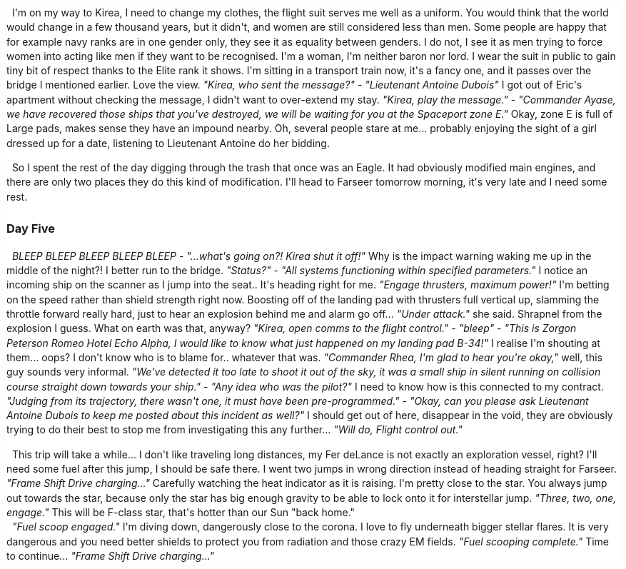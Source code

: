  &nbsp; I'm on my way to Kirea, I need to change my clothes, the flight suit serves me well as a uniform. You would think that the world would change in a few thousand years, but it didn't, and women are still considered less than men. Some people are happy that for example navy ranks are in one gender only, they see it as equality between genders. I do not, I see it as men trying to force women into acting like men if they want to be recognised. I'm a woman, I'm neither baron nor lord. I wear the suit in public to gain tiny bit of respect thanks to the Elite rank it shows. I'm sitting in a transport train now, it's a fancy one, and it passes over the bridge I mentioned earlier. Love the view. _"Kirea, who sent the message?"_ - _"Lieutenant Antoine Dubois"_ I got out of Eric's apartment without checking the message, I didn't want to over-extend my stay. _"Kirea, play the message."_ - _"Commander Ayase, we have recovered those ships that you've destroyed, we will be waiting for you at the Spaceport zone E."_ Okay, zone E is full of Large pads, makes sense they have an impound nearby. Oh, several people stare at me... probably enjoying the sight of a girl dressed up for a date, listening to Lieutenant Antoine do her bidding.

 &nbsp; So I spent the rest of the day digging through the trash that once was an Eagle. It had obviously modified main engines, and there are only two places they do this kind of modification. I'll head to Farseer tomorrow morning, it's very late and I need some rest.

### Day Five

 &nbsp; _*BLEEP BLEEP BLEEP BLEEP BLEEP*_ - _"...what's going on?! Kirea shut it off!"_ Why is the impact warning waking me up in the middle of the night?! I better run to the bridge. _"Status?"_ - _"All systems functioning within specified parameters."_ I notice an incoming ship on the scanner as I jump into the seat.. It's heading right for me. _"Engage thrusters, maximum power!"_ I'm betting on the speed rather than shield strength right now. Boosting off of the landing pad with thrusters full vertical up, slamming the throttle forward really hard, just to hear an explosion behind me and alarm go off... _"Under attack."_ she said. Shrapnel from the explosion I guess. What on earth was that, anyway? _"Kirea, open comms to the flight control."_ - _"bleep"_ - _"This is Zorgon Peterson Romeo Hotel Echo Alpha, I would like to know what just happened on my landing pad B-34!"_ I realise I'm shouting at them... oops? I don't know who is to blame for.. whatever that was. _"Commander Rhea, I'm glad to hear you're okay,"_ well, this guy sounds very informal. _"We've detected it too late to shoot it out of the sky, it was a small ship in silent running on collision course straight down towards your ship."_ - _"Any idea who was the pilot?"_ I need to know how is this connected to my contract. _"Judging from its trajectory, there wasn't one, it must have been pre-programmed."_ - _"Okay, can you please ask Lieutenant Antoine Dubois to keep me posted about this incident as well?"_ I should get out of here, disappear in the void, they are obviously trying to do their best to stop me from investigating this any further... _"Will do, Flight control out."_

 &nbsp; This trip will take a while... I don't like traveling long distances, my Fer deLance is not exactly an exploration vessel, right? I'll need some fuel after this jump, I should be safe there. I went two jumps in wrong direction instead of heading straight for Farseer. _"Frame Shift Drive charging..."_ Carefully watching the heat indicator as it is raising. I'm pretty close to the star. You always jump out towards the star, because only the star has big enough gravity to be able to lock onto it for interstellar jump. _"Three, two, one, engage."_ This will be F-class star, that's hotter than our Sun "back home."
<br /> &nbsp; _"Fuel scoop engaged."_ I'm diving down, dangerously close to the corona. I love to fly underneath bigger stellar flares. It is very dangerous and you need better shields to protect you from radiation and those crazy EM fields. _"Fuel scooping complete."_ Time to continue... _"Frame Shift Drive charging..."_
